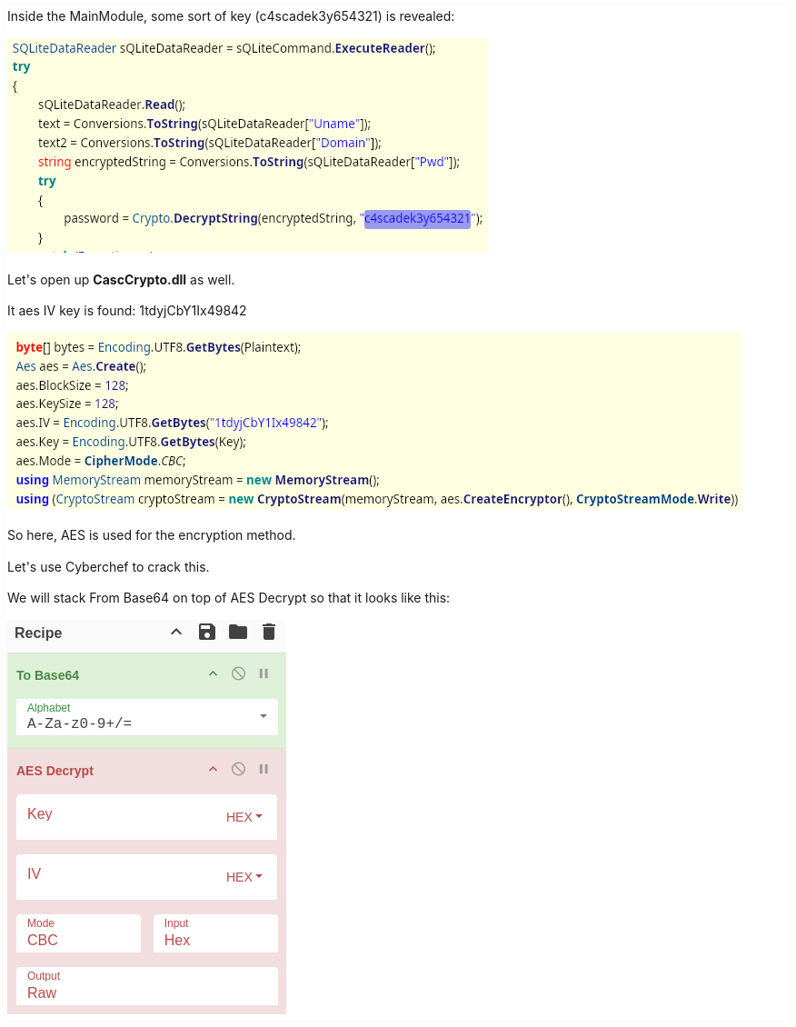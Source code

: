 Inside the MainModule, some sort of key (c4scadek3y654321) is revealed:

![alt text](https://raw.githubusercontent.com/jadu101/jadu101.github.io/v4/Images/htb/cascade/image-38.png)

Let's open up **CascCrypto.dll** as well.

It aes IV key is found: 1tdyjCbY1Ix49842

![alt text](https://raw.githubusercontent.com/jadu101/jadu101.github.io/v4/Images/htb/cascade/image-40.png)

So here, AES is used for the encryption method. 

Let's use Cyberchef to crack this.

We will stack From Base64 on top of AES Decrypt so that it looks like this:

![alt text](https://raw.githubusercontent.com/jadu101/jadu101.github.io/v4/Images/htb/cascade/image-19.png)
